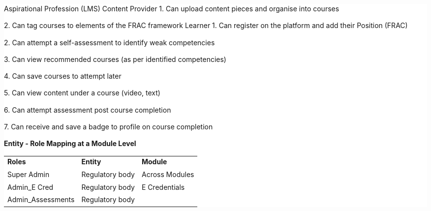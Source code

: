    <td rowspan="3" >Aspirational Profession (LMS)
   </td>
  </tr>
  <tr>
   <td>Content Provider
   </td>
   <td>1. Can upload content pieces and organise into courses
<p>
2. Can tag courses to elements of the FRAC framework
   </td>
  </tr>
  <tr>
   <td>Learner
   </td>
   <td>1. Can register on the platform and add their Position (FRAC)
<p>
2. Can attempt a self-assessment to identify weak competencies
<p>
3. Can view recommended courses (as per identified competencies)
<p>
4. Can save courses to attempt later
<p>
5. Can view content under a course (video, text)
<p>
6. Can attempt assessment post course completion
<p>
7. Can receive and save a badge to profile on course completion
   </td>
  </tr>
</table>


**Entity - Role Mapping at a Module Level**


<table>
  <tr>
   <td><strong>Roles</strong>
   </td>
   <td><strong>Entity</strong>
   </td>
   <td><strong>Module</strong>
   </td>
  </tr>
  <tr>
   <td>Super Admin
   </td>
   <td>Regulatory body
   </td>
   <td>Across Modules
   </td>
  </tr>
  <tr>
   <td>Admin_E Cred
   </td>
   <td>Regulatory body
   </td>
   <td>E Credentials
   </td>
  </tr>
  <tr>
   <td>Admin_Assessments
   </td>
   <td>Regulatory body
   </td>